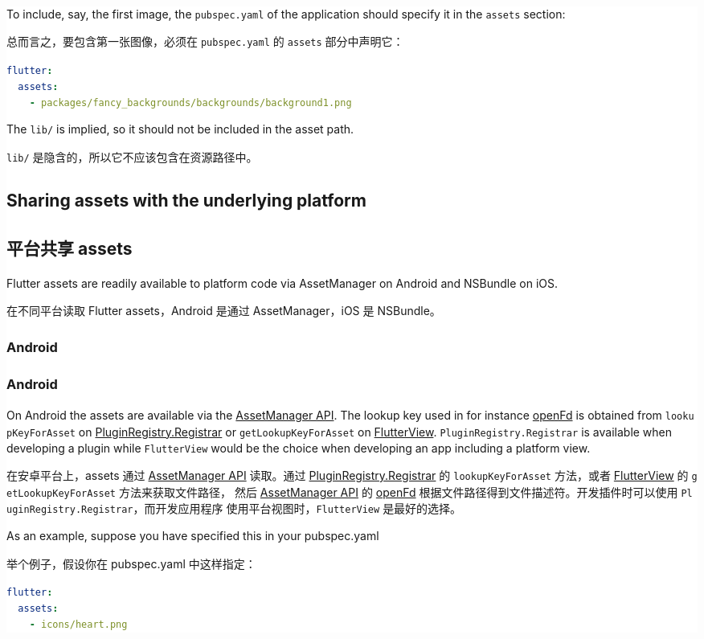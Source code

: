 To include, say, the first image, the `pubspec.yaml` of the application should specify it in the `assets` section:

总而言之，要包含第一张图像，必须在 `pubspec.yaml` 的 `assets` 部分中声明它：

```yaml
flutter:
  assets:
    - packages/fancy_backgrounds/backgrounds/background1.png
```

The `lib/` is implied, so it should not be included in the asset path.

 `lib/` 是隐含的，所以它不应该包含在资源路径中。

## Sharing assets with the underlying platform

## 平台共享 assets

Flutter assets are readily available to platform code via AssetManager on Android and NSBundle on iOS.

在不同平台读取 Flutter assets，Android 是通过 AssetManager，iOS 是 NSBundle。

### Android

### Android

On Android the assets are available via the [AssetManager API]({{site.android-dev}}/reference/android/content/res/AssetManager).
The lookup key used in for instance [openFd]({{site.android-dev}}/reference/android/content/res/AssetManager#openFd(java.lang.String)) is obtained from
`lookupKeyForAsset` on [PluginRegistry.Registrar]({{site.api}}/javadoc/io/flutter/plugin/common/PluginRegistry.Registrar.html) or `getLookupKeyForAsset` on
[FlutterView]({{site.api}}/javadoc/io/flutter/view/FlutterView.html).
`PluginRegistry.Registrar` is available when developing a plugin while `FlutterView` would be the choice when developing an
app including a platform view.

在安卓平台上，assets 通过 [AssetManager API]({{site.android-dev}}/reference/android/content/res/AssetManager) 读取。通过 [PluginRegistry.Registrar]({{site.api}}/javadoc/io/flutter/plugin/common/PluginRegistry.Registrar.html) 的 `lookupKeyForAsset` 方法，或者 [FlutterView]({{site.api}}/javadoc/io/flutter/view/FlutterView.html) 的 `getLookupKeyForAsset` 方法来获取文件路径，
然后 [AssetManager API]({{site.android-dev}}/reference/android/content/res/AssetManager) 的 
[openFd]({{site.android-dev}}/reference/android/content/res/AssetManager#openFd(java.lang.String)) 根据文件路径得到文件描述符。开发插件时可以使用 `PluginRegistry.Registrar`，而开发应用程序
使用平台视图时，`FlutterView` 是最好的选择。

As an example, suppose you have specified this in your pubspec.yaml

举个例子，假设你在 pubspec.yaml 中这样指定：

```yaml
flutter:
  assets:
    - icons/heart.png
```

